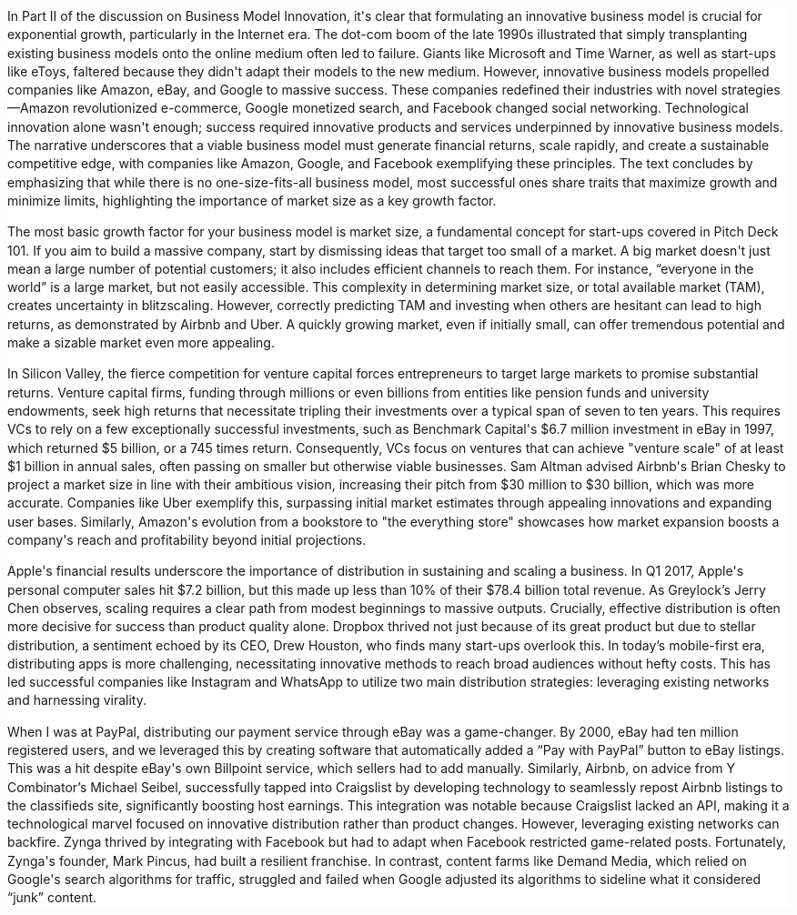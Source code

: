 In Part II of the discussion on Business Model Innovation, it's clear that formulating an innovative business model is crucial for exponential growth, particularly in the Internet era. The dot-com boom of the late 1990s illustrated that simply transplanting existing business models onto the online medium often led to failure. Giants like Microsoft and Time Warner, as well as start-ups like eToys, faltered because they didn't adapt their models to the new medium. However, innovative business models propelled companies like Amazon, eBay, and Google to massive success. These companies redefined their industries with novel strategies—Amazon revolutionized e-commerce, Google monetized search, and Facebook changed social networking. Technological innovation alone wasn't enough; success required innovative products and services underpinned by innovative business models. The narrative underscores that a viable business model must generate financial returns, scale rapidly, and create a sustainable competitive edge, with companies like Amazon, Google, and Facebook exemplifying these principles. The text concludes by emphasizing that while there is no one-size-fits-all business model, most successful ones share traits that maximize growth and minimize limits, highlighting the importance of market size as a key growth factor.

The most basic growth factor for your business model is market size, a fundamental concept for start-ups covered in Pitch Deck 101. If you aim to build a massive company, start by dismissing ideas that target too small of a market. A big market doesn't just mean a large number of potential customers; it also includes efficient channels to reach them. For instance, “everyone in the world” is a large market, but not easily accessible. This complexity in determining market size, or total available market (TAM), creates uncertainty in blitzscaling. However, correctly predicting TAM and investing when others are hesitant can lead to high returns, as demonstrated by Airbnb and Uber. A quickly growing market, even if initially small, can offer tremendous potential and make a sizable market even more appealing.

In Silicon Valley, the fierce competition for venture capital forces entrepreneurs to target large markets to promise substantial returns. Venture capital firms, funding through millions or even billions from entities like pension funds and university endowments, seek high returns that necessitate tripling their investments over a typical span of seven to ten years. This requires VCs to rely on a few exceptionally successful investments, such as Benchmark Capital's $6.7 million investment in eBay in 1997, which returned $5 billion, or a 745 times return. Consequently, VCs focus on ventures that can achieve "venture scale" of at least $1 billion in annual sales, often passing on smaller but otherwise viable businesses. Sam Altman advised Airbnb's Brian Chesky to project a market size in line with their ambitious vision, increasing their pitch from $30 million to $30 billion, which was more accurate. Companies like Uber exemplify this, surpassing initial market estimates through appealing innovations and expanding user bases. Similarly, Amazon's evolution from a bookstore to "the everything store" showcases how market expansion boosts a company's reach and profitability beyond initial projections.

Apple's financial results underscore the importance of distribution in sustaining and scaling a business. In Q1 2017, Apple's personal computer sales hit $7.2 billion, but this made up less than 10% of their $78.4 billion total revenue. As Greylock’s Jerry Chen observes, scaling requires a clear path from modest beginnings to massive outputs. Crucially, effective distribution is often more decisive for success than product quality alone. Dropbox thrived not just because of its great product but due to stellar distribution, a sentiment echoed by its CEO, Drew Houston, who finds many start-ups overlook this. In today’s mobile-first era, distributing apps is more challenging, necessitating innovative methods to reach broad audiences without hefty costs. This has led successful companies like Instagram and WhatsApp to utilize two main distribution strategies: leveraging existing networks and harnessing virality.

When I was at PayPal, distributing our payment service through eBay was a game-changer. By 2000, eBay had ten million registered users, and we leveraged this by creating software that automatically added a “Pay with PayPal” button to eBay listings. This was a hit despite eBay's own Billpoint service, which sellers had to add manually. Similarly, Airbnb, on advice from Y Combinator’s Michael Seibel, successfully tapped into Craigslist by developing technology to seamlessly repost Airbnb listings to the classifieds site, significantly boosting host earnings. This integration was notable because Craigslist lacked an API, making it a technological marvel focused on innovative distribution rather than product changes. However, leveraging existing networks can backfire. Zynga thrived by integrating with Facebook but had to adapt when Facebook restricted game-related posts. Fortunately, Zynga's founder, Mark Pincus, had built a resilient franchise. In contrast, content farms like Demand Media, which relied on Google's search algorithms for traffic, struggled and failed when Google adjusted its algorithms to sideline what it considered “junk” content.
